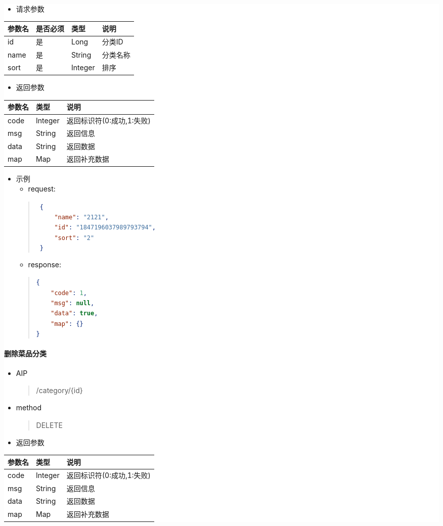 - 请求参数

| 参数名  | 是否必须 | 类型      | 说明                  |
|:-----|:-----|:--------|:--------------------|
| id   | 是    | Long    | 分类ID                |
| name | 是    | String  | 分类名称                |
| sort | 是    | Integer | 排序                  |

- 返回参数

| 参数名  | 类型      | 说明               |
|:-----|:--------|:-----------------|
| code | Integer | 返回标识符(0:成功,1:失败) |
| msg  | String  | 返回信息             |
| data | String  | 返回数据             |
| map  | Map     | 返回补充数据           |

- 示例
  - request:
  > ```json
  >  {
  >      "name": "2121",
  >      "id": "1847196037989793794",
  >      "sort": "2"
  >  }
  >```
  - response:
  > ```json
  > {
  >     "code": 1,
  >     "msg": null,
  >     "data": true,
  >     "map": {}
  > }
  >```
#### 删除菜品分类
- AIP
  > /category/{id}
- method
  > DELETE
- 返回参数

| 参数名  | 类型      | 说明               |
|:-----|:--------|:-----------------|
| code | Integer | 返回标识符(0:成功,1:失败) |
| msg  | String  | 返回信息             |
| data | String  | 返回数据             |
| map  | Map     | 返回补充数据           |
